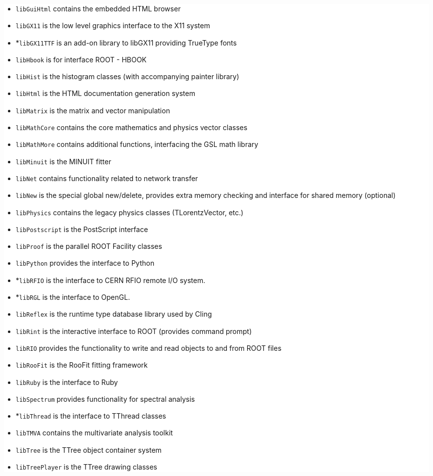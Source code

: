 -   `libGuiHtml` contains the embedded HTML browser

-   `libGX11` is the low level graphics interface to the X11 system

-   \*`libGX11TTF` is an add-on library to libGX11 providing TrueType
    fonts

-   `libHbook` is for interface ROOT - HBOOK

-   `libHist` is the histogram classes (with accompanying painter
    library)

-   `libHtml` is the HTML documentation generation system

-   `libMatrix` is the matrix and vector manipulation

-   `libMathCore` contains the core mathematics and physics vector
    classes

-   `libMathMore` contains additional functions, interfacing the GSL
    math library

-   `libMinuit` is the MINUIT fitter

-   `libNet` contains functionality related to network transfer

-   `libNew` is the special global new/delete, provides extra memory
    checking and interface for shared memory (optional)

-   `libPhysics` contains the legacy physics classes (TLorentzVector,
    etc.)

-   `libPostscript` is the PostScript interface

-   `libProof` is the parallel ROOT Facility classes

-   `libPython` provides the interface to Python

-   \*`libRFIO` is the interface to CERN RFIO remote I/O system.

-   \*`libRGL` is the interface to OpenGL.

-   `libReflex` is the runtime type database library used by Cling

-   `libRint` is the interactive interface to ROOT (provides command
    prompt)

-   `libRIO` provides the functionality to write and read objects to
    and from ROOT files

-   `libRooFit` is the RooFit fitting framework

-   `libRuby` is the interface to Ruby

-   `libSpectrum` provides functionality for spectral analysis

-   \*`libThread` is the interface to TThread classes

-   `libTMVA` contains the multivariate analysis toolkit

-   `libTree` is the TTree object container system

-   `libTreePlayer` is the TTree drawing classes
